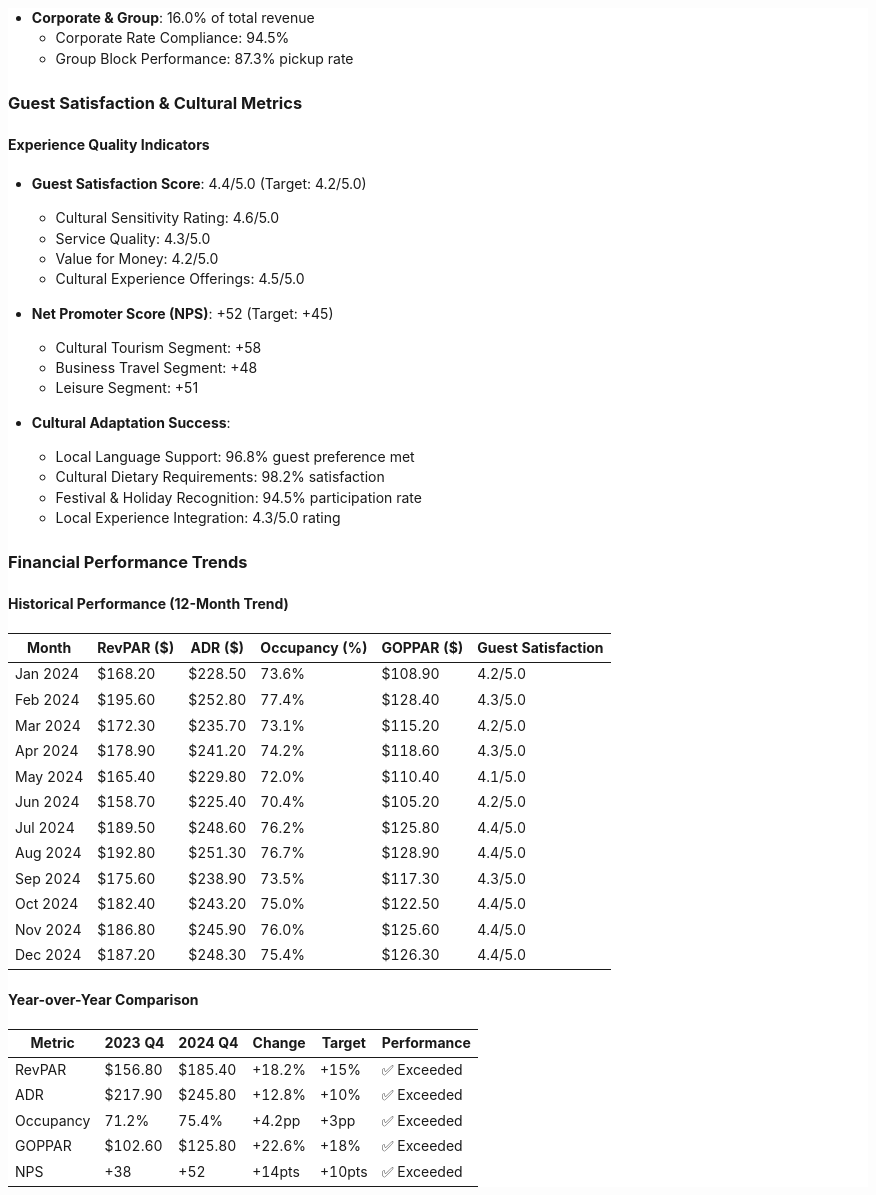 - **Corporate & Group**: 16.0% of total revenue
  - Corporate Rate Compliance: 94.5%
  - Group Block Performance: 87.3% pickup rate

### Guest Satisfaction & Cultural Metrics

#### Experience Quality Indicators
- **Guest Satisfaction Score**: 4.4/5.0 (Target: 4.2/5.0)
  - Cultural Sensitivity Rating: 4.6/5.0
  - Service Quality: 4.3/5.0
  - Value for Money: 4.2/5.0
  - Cultural Experience Offerings: 4.5/5.0

- **Net Promoter Score (NPS)**: +52 (Target: +45)
  - Cultural Tourism Segment: +58
  - Business Travel Segment: +48
  - Leisure Segment: +51

- **Cultural Adaptation Success**:
  - Local Language Support: 96.8% guest preference met
  - Cultural Dietary Requirements: 98.2% satisfaction
  - Festival & Holiday Recognition: 94.5% participation rate
  - Local Experience Integration: 4.3/5.0 rating

### Financial Performance Trends

#### Historical Performance (12-Month Trend)
| Month | RevPAR ($) | ADR ($) | Occupancy (%) | GOPPAR ($) | Guest Satisfaction |
|-------|------------|---------|---------------|------------|-------------------|
| Jan 2024 | $168.20 | $228.50 | 73.6% | $108.90 | 4.2/5.0 |
| Feb 2024 | $195.60 | $252.80 | 77.4% | $128.40 | 4.3/5.0 |
| Mar 2024 | $172.30 | $235.70 | 73.1% | $115.20 | 4.2/5.0 |
| Apr 2024 | $178.90 | $241.20 | 74.2% | $118.60 | 4.3/5.0 |
| May 2024 | $165.40 | $229.80 | 72.0% | $110.40 | 4.1/5.0 |
| Jun 2024 | $158.70 | $225.40 | 70.4% | $105.20 | 4.2/5.0 |
| Jul 2024 | $189.50 | $248.60 | 76.2% | $125.80 | 4.4/5.0 |
| Aug 2024 | $192.80 | $251.30 | 76.7% | $128.90 | 4.4/5.0 |
| Sep 2024 | $175.60 | $238.90 | 73.5% | $117.30 | 4.3/5.0 |
| Oct 2024 | $182.40 | $243.20 | 75.0% | $122.50 | 4.4/5.0 |
| Nov 2024 | $186.80 | $245.90 | 76.0% | $125.60 | 4.4/5.0 |
| Dec 2024 | $187.20 | $248.30 | 75.4% | $126.30 | 4.4/5.0 |

#### Year-over-Year Comparison
| Metric | 2023 Q4 | 2024 Q4 | Change | Target | Performance |
|--------|---------|---------|--------|--------|-------------|
| RevPAR | $156.80 | $185.40 | +18.2% | +15% | ✅ Exceeded |
| ADR | $217.90 | $245.80 | +12.8% | +10% | ✅ Exceeded |
| Occupancy | 71.2% | 75.4% | +4.2pp | +3pp | ✅ Exceeded |
| GOPPAR | $102.60 | $125.80 | +22.6% | +18% | ✅ Exceeded |
| NPS | +38 | +52 | +14pts | +10pts | ✅ Exceeded |
